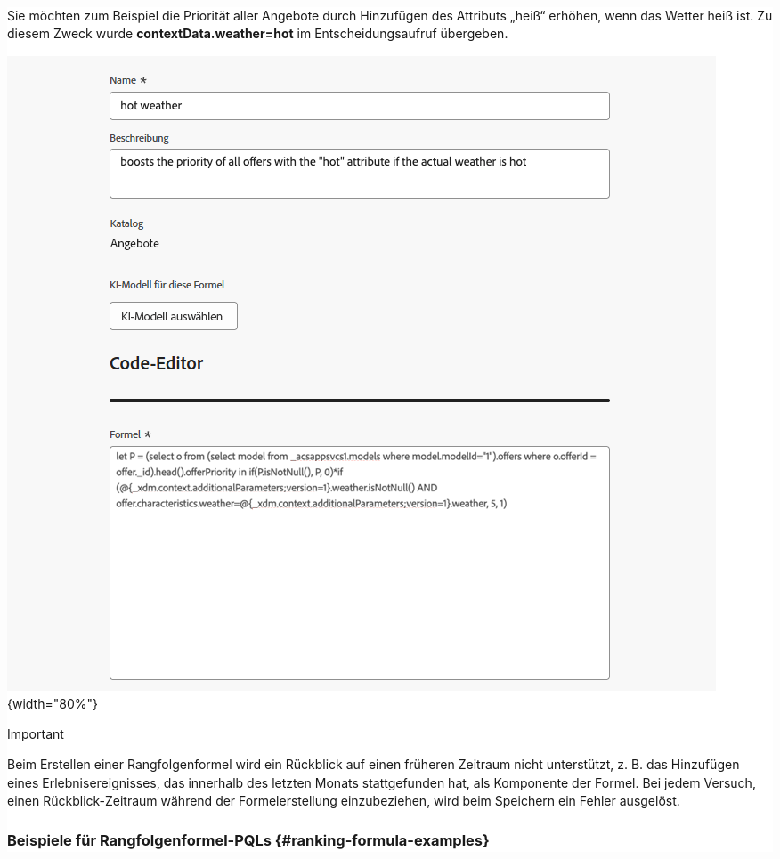 Sie möchten zum Beispiel die Priorität aller Angebote durch Hinzufügen des Attributs „heiß“ erhöhen, wenn das Wetter heiß ist. Zu diesem Zweck wurde **contextData.weather=hot** im Entscheidungsaufruf übergeben. 

![](assets/ranking-formula-code-editor.png){width="80%"}

>[!IMPORTANT]
>
>Beim Erstellen einer Rangfolgenformel wird ein Rückblick auf einen früheren Zeitraum nicht unterstützt, z. B. das Hinzufügen eines Erlebnisereignisses, das innerhalb des letzten Monats stattgefunden hat, als Komponente der Formel. Bei jedem Versuch, einen Rückblick-Zeitraum während der Formelerstellung einzubeziehen, wird beim Speichern ein Fehler ausgelöst.

### Beispiele für Rangfolgenformel-PQLs {#ranking-formula-examples}
